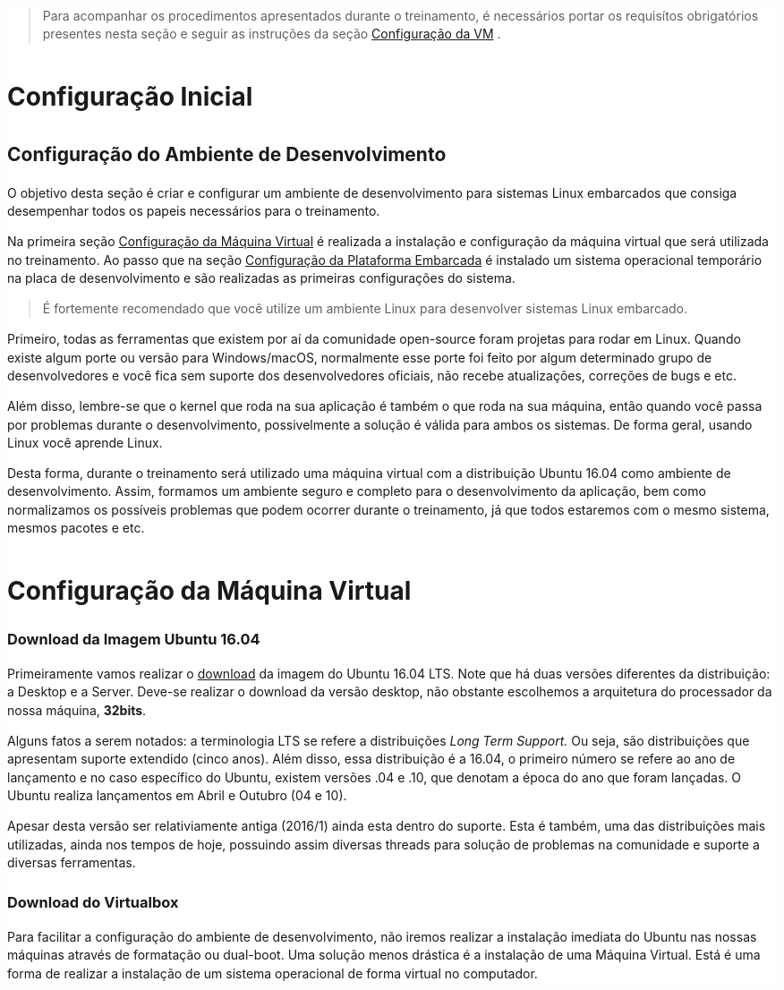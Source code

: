 > Para acompanhar os procedimentos apresentados durante o treinamento, é necessários portar os requisítos obrigatórios presentes nesta seção e seguir as instruções da seção [Configuração da VM](https://brandaogbs.gitbook.io/dsle20/configuracao-inicial/configuracao-da-maquina-virtual) .

# Configuração Inicial
## Configuração do Ambiente de Desenvolvimento
O objetivo desta seção é criar e configurar um ambiente de desenvolvimento para sistemas Linux embarcados que consiga desempenhar todos os papeis necessários para o treinamento. 

Na primeira seção [Configuração da Máquina Virtual](https://brandaogbs.gitbook.io/dsle20/configuracao-inicial/configuracao-da-maquina-virtual) é realizada a instalação e configuração da máquina virtual que será utilizada no treinamento. Ao passo que na seção [Configuração da Plataforma Embarcada](https://brandaogbs.gitbook.io/dsle20/configuracao-inicial/configuracao-da-plataforma-embarcada) é instalado um sistema operacional temporário na placa de desenvolvimento e são realizadas as primeiras configurações do sistema. 

> É fortemente recomendado que você utilize um ambiente Linux para desenvolver sistemas Linux embarcado.

Primeiro, todas as ferramentas que existem por aí da comunidade open-source foram projetas para rodar em Linux. Quando existe algum porte ou versão para Windows/macOS, normalmente esse porte foi feito por algum determinado grupo de desenvolvedores e você fica sem suporte dos desenvolvedores oficiais, não recebe atualizações, correções de bugs e etc.

Além disso, lembre-se que o kernel que roda na sua aplicação  é também o que roda na sua máquina, então quando você passa por problemas durante o desenvolvimento, possivelmente a solução é válida para ambos os sistemas. De forma geral,  usando Linux você aprende Linux.

Desta forma, durante o treinamento será utilizado uma máquina virtual com a distribuição Ubuntu 16.04 como ambiente de desenvolvimento. Assim, formamos um ambiente seguro e completo para o desenvolvimento da aplicação, bem como normalizamos os possíveis problemas que podem ocorrer durante o treinamento, já que todos estaremos com o mesmo sistema, mesmos pacotes e etc.

# Configuração da Máquina Virtual
### Download da Imagem Ubuntu 16.04
Primeiramente vamos realizar o [download](http://releases.ubuntu.com/16.04/) da imagem do Ubuntu 16.04  LTS. Note que há duas versões diferentes da distribuição: a Desktop e a Server. Deve-se realizar o download da versão desktop, não obstante escolhemos a arquitetura do processador da nossa máquina, **32bits**.

Alguns fatos a serem notados: a terminologia LTS se refere a distribuições _Long Term Support._ Ou seja, são distribuições que apresentam suporte extendido \(cinco anos\). Além disso, essa distribuição é a 16.04, o primeiro número se refere ao ano de lançamento e no caso específico do Ubuntu, existem versões .04 e .10, que denotam a época do ano que foram lançadas. O Ubuntu realiza lançamentos em Abril e Outubro \(04 e 10\).

Apesar desta versão ser relativiamente antiga \(2016/1\) ainda esta dentro do suporte. Esta é também, uma das distribuições mais utilizadas, ainda nos tempos de hoje, possuindo assim diversas threads para solução de problemas na comunidade e suporte a diversas ferramentas.

### Download do Virtualbox
Para facilitar a configuração do ambiente de desenvolvimento, não iremos realizar a instalação imediata do Ubuntu nas nossas máquinas através de formatação ou dual-boot. Uma solução menos drástica é a instalação de uma Máquina Virtual. Está é uma forma de realizar a instalação de um sistema operacional de forma virtual no computador. 
